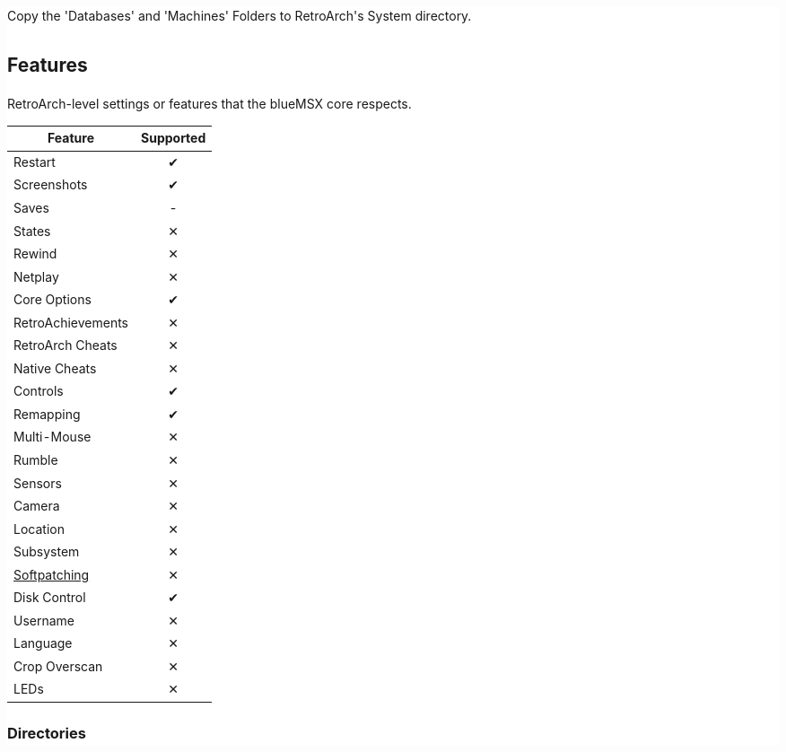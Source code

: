Copy the 'Databases' and 'Machines' Folders to RetroArch's System directory.

## Features

RetroArch-level settings or features that the blueMSX core respects.

| Feature           | Supported |
|-------------------|:---------:|
| Restart           | ✔         |
| Screenshots       | ✔         |
| Saves             | -         |
| States            | ✕         |
| Rewind            | ✕         |
| Netplay           | ✕         |
| Core Options      | ✔         |
| RetroAchievements | ✕         |
| RetroArch Cheats  | ✕         |
| Native Cheats     | ✕         |
| Controls          | ✔         |
| Remapping         | ✔         |
| Multi-Mouse       | ✕         |
| Rumble            | ✕         |
| Sensors           | ✕         |
| Camera            | ✕         |
| Location          | ✕         |
| Subsystem         | ✕         |
| [Softpatching](https://docs.libretro.com/guides/softpatching/) | ✕         |
| Disk Control      | ✔         |
| Username          | ✕         |
| Language          | ✕         |
| Crop Overscan     | ✕         |
| LEDs              | ✕         |

### Directories
